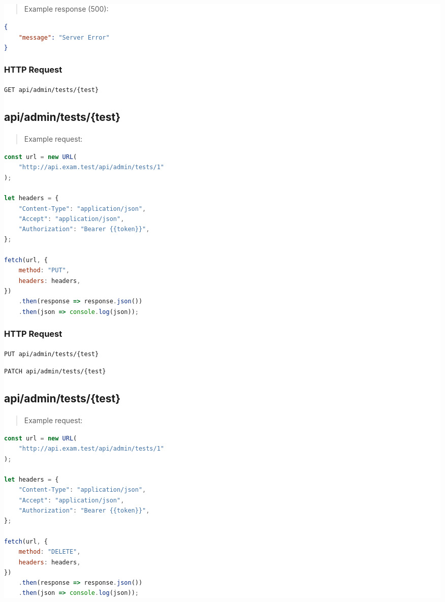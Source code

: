 
> Example response (500):

```json
{
    "message": "Server Error"
}
```

### HTTP Request
`GET api/admin/tests/{test}`





## api/admin/tests/{test}
> Example request:

```javascript
const url = new URL(
    "http://api.exam.test/api/admin/tests/1"
);

let headers = {
    "Content-Type": "application/json",
    "Accept": "application/json",
    "Authorization": "Bearer {{token}}",
};

fetch(url, {
    method: "PUT",
    headers: headers,
})
    .then(response => response.json())
    .then(json => console.log(json));
```



### HTTP Request
`PUT api/admin/tests/{test}`

`PATCH api/admin/tests/{test}`





## api/admin/tests/{test}
> Example request:

```javascript
const url = new URL(
    "http://api.exam.test/api/admin/tests/1"
);

let headers = {
    "Content-Type": "application/json",
    "Accept": "application/json",
    "Authorization": "Bearer {{token}}",
};

fetch(url, {
    method: "DELETE",
    headers: headers,
})
    .then(response => response.json())
    .then(json => console.log(json));
```